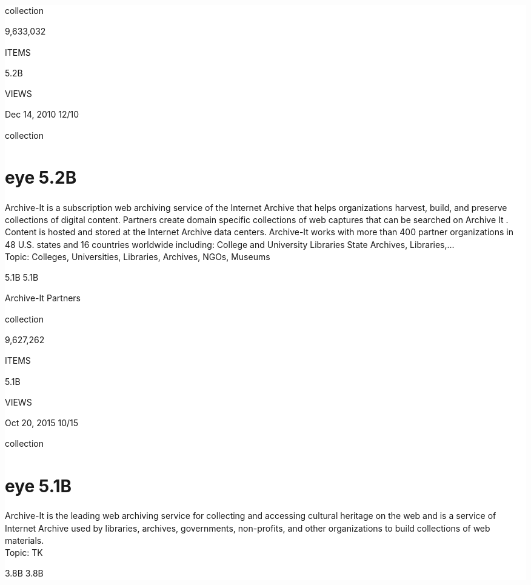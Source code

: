 <span class="sr-only">collection</span>

9,633,032

ITEMS

5.2<span class="small">B</span>

VIEWS

Dec 14, 2010 12/10

<span class="iconochive-collection" aria-hidden="true"></span><span class="sr-only">collection</span>

<span class="iconochive-eye" aria-hidden="true"></span><span class="sr-only">eye</span> 5.2<span class="small">B</span>
=======================================================================================================================

Archive-It is a subscription web archiving service of the Internet Archive that helps organizations harvest, build, and preserve collections of digital content. Partners create domain specific collections of web captures that can be searched on Archive It . Content is hosted and stored at the Internet Archive data centers. Archive-It works with more than 400 partner organizations in 48 U.S. states and 16 countries worldwide including: College and University Libraries State Archives, Libraries,...  
Topic: Colleges, Universities, Libraries, Archives, NGOs, Museums  

5.1<span class="small">B</span> 5.1B

[](/details/archiveitpartners)

Archive-It Partners

<span class="sr-only">collection</span>

9,627,262

ITEMS

5.1<span class="small">B</span>

VIEWS

Oct 20, 2015 10/15

<span class="iconochive-collection" aria-hidden="true"></span><span class="sr-only">collection</span>

<span class="iconochive-eye" aria-hidden="true"></span><span class="sr-only">eye</span> 5.1<span class="small">B</span>
=======================================================================================================================

Archive-It is the leading web archiving service for collecting and accessing cultural heritage on the web and is a service of Internet Archive used by libraries, archives, governments, non-profits, and other organizations to build collections of web materials.  
Topic: TK  

3.8<span class="small">B</span> 3.8B
